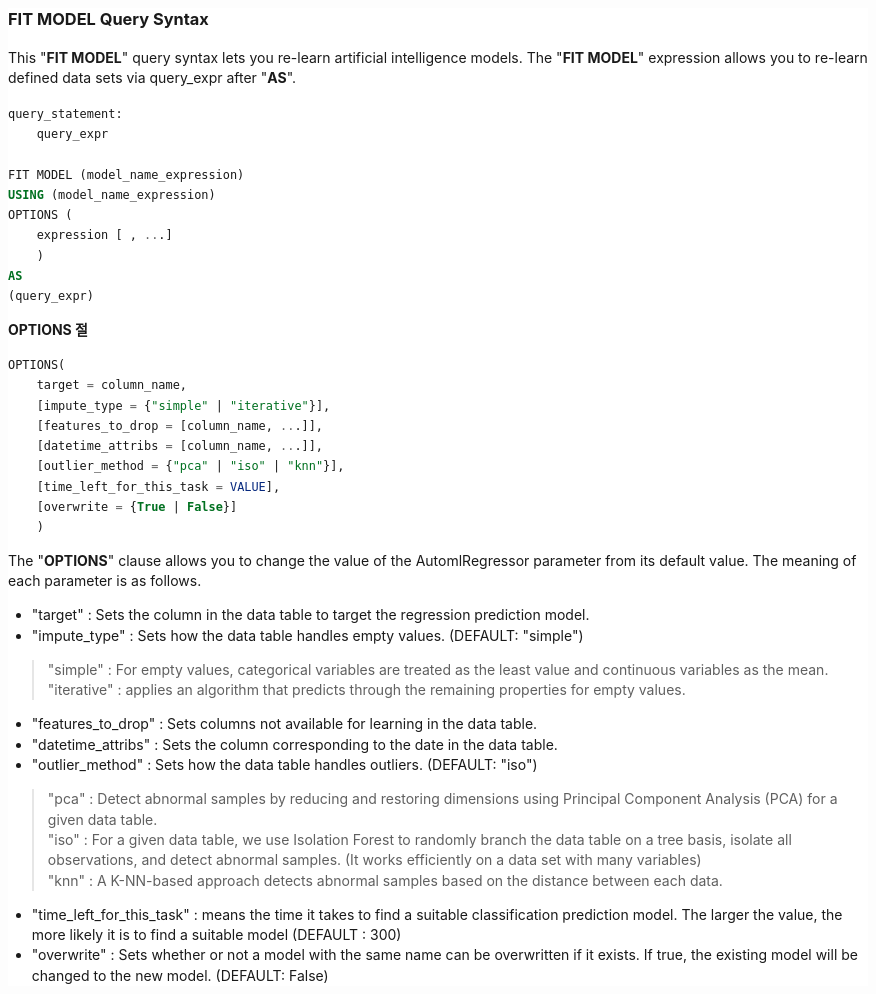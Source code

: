 ### **FIT MODEL Query Syntax**

This "**FIT MODEL**" query syntax lets you re-learn artificial intelligence models. The "**FIT MODEL**" expression allows you to re-learn defined data sets via query_expr after "**AS**".

```sql
query_statement:
    query_expr

FIT MODEL (model_name_expression)
USING (model_name_expression)
OPTIONS (
    expression [ , ...]
    )
AS
(query_expr)
```

**OPTIONS 절**

```sql
OPTIONS(
    target = column_name,
    [impute_type = {"simple" | "iterative"}],
    [features_to_drop = [column_name, ...]],
    [datetime_attribs = [column_name, ...]],
    [outlier_method = {"pca" | "iso" | "knn"}],
    [time_left_for_this_task = VALUE],
    [overwrite = {True | False}]
    )
```

The "**OPTIONS**" clause allows you to change the value of the AutomlRegressor parameter from its default value. The meaning of each parameter is as follows.

- "target" : Sets the column in the data table to target the regression prediction model.
- "impute_type" : Sets how the data table handles empty values. (DEFAULT: "simple")
> "simple" : For empty values, categorical variables are treated as the least value and continuous variables as the mean.  
> "iterative" : applies an algorithm that predicts through the remaining properties for empty values.  
- "features_to_drop" : Sets columns not available for learning in the data table.
- "datetime_attribs" : Sets the column corresponding to the date in the data table.
- "outlier_method" : Sets how the data table handles outliers. (DEFAULT: "iso")
> "pca" : Detect abnormal samples by reducing and restoring dimensions using Principal Component Analysis (PCA) for a given data table.  
> "iso" : For a given data table, we use Isolation Forest to randomly branch the data table on a tree basis, isolate all observations, and detect abnormal samples. (It works efficiently on a data set with many variables)  
> "knn" : A K-NN-based approach detects abnormal samples based on the distance between each data.
- "time_left_for_this_task" : means the time it takes to find a suitable classification prediction model. The larger the value, the more likely it is to find a suitable model (DEFAULT : 300)
- "overwrite" : Sets whether or not a model with the same name can be overwritten if it exists. If true, the existing model will be changed to the new model. (DEFAULT: False)
